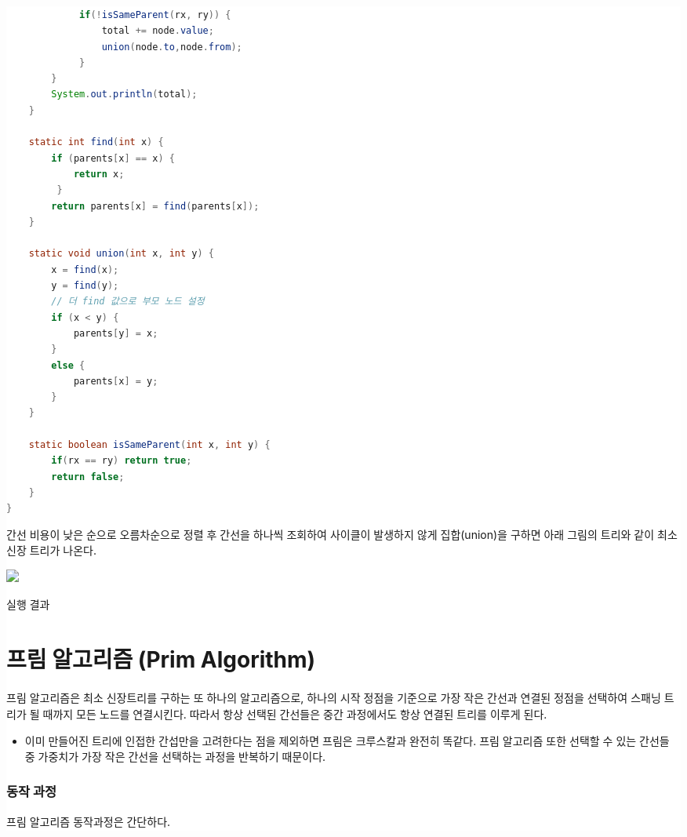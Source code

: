 ```java
			 if(!isSameParent(rx, ry)) {
				 total += node.value;
				 union(node.to,node.from);
			 }
		}
		System.out.println(total);
	}
	
	static int find(int x) { 
		if (parents[x] == x) { 
			return x; 
	     } 
		return parents[x] = find(parents[x]);
	} 
	     
	static void union(int x, int y) {
		x = find(x); 
		y = find(y); 
		// 더 find 값으로 부모 노드 설정
	    if (x < y) { 
	    	parents[y] = x; 
	    } 
	    else { 
	    	parents[x] = y; 
	    } 
	}
	
	static boolean isSameParent(int x, int y) {
		if(rx == ry) return true;
		return false;
	} 
}
```

간선 비용이 낮은 순으로 오름차순으로 정렬 후 간선을 하나씩 조회하여 사이클이 발생하지 않게 집합(union)을 구하면 아래 그림의 트리와 같이 최소 신장 트리가 나온다.

![](https://blog.kakaocdn.net/dn/bwqgSV/btq3hfG7n9L/PPwAKeSxVEuhuuTyS4fsg1/img.png)

실행 결과

# 프림 알고리즘 (Prim Algorithm)

프림 알고리즘은 최소 신장트리를 구하는 또 하나의 알고리즘으로, 하나의 시작 정점을 기준으로 가장 작은 간선과 연결된 정점을 선택하여 스패닝 트리가 될 때까지 모든 노드를 연결시킨다. 따라서 항상 선택된 간선들은 중간 과정에서도 항상 연결된 트리를 이루게 된다.

- 이미 만들어진 트리에 인접한 간섭만을 고려한다는 점을 제외하면 프림은 크루스칼과 완전히 똑같다. 프림 알고리즘 또한 선택할 수 있는 간선들 중 가중치가 가장 작은 간선을 선택하는 과정을 반복하기 때문이다. 

### 동작 과정

프림 알고리즘 동작과정은 간단하다.
